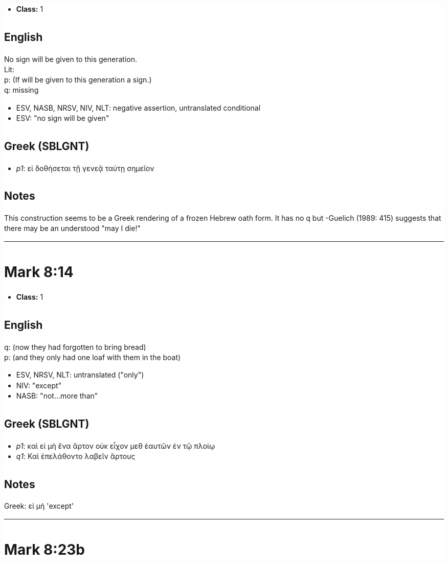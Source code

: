 
* **Class:** 1


## English
No sign will be given to this generation. 
<br/>Lit: 
<br/>p: (If will be given to this generation a sign.)
<br/>q: missing


* ESV, NASB, NRSV, NIV, NLT: negative assertion, untranslated conditional 
* ESV: "no sign will be given"


## Greek (SBLGNT)
* _p1_: εἰ δοθήσεται τῇ γενεᾷ ταύτῃ σημεῖον


## Notes
This construction seems to be a Greek rendering of a frozen Hebrew oath form. It has no q but -Guelich (1989: 415) suggests that there may be an understood "may I die!"


----------------

# Mark 8:14


* **Class:** 1


## English
q: (now they had forgotten to bring bread)
<br/>p: (and they only had one loaf with them in the boat)


* ESV, NRSV, NLT: untranslated ("only")
* NIV: "except"
* NASB: "not...more than"


## Greek (SBLGNT)
* _p1_: καὶ εἰ μὴ ἕνα ἄρτον οὐκ εἶχον μεθ ἑαυτῶν ἐν τῷ πλοίῳ
* _q1_: Καὶ ἐπελάθοντο λαβεῖν ἄρτους


## Notes
Greek: εἰ μὴ 'except'


----------------

# Mark 8:23b
